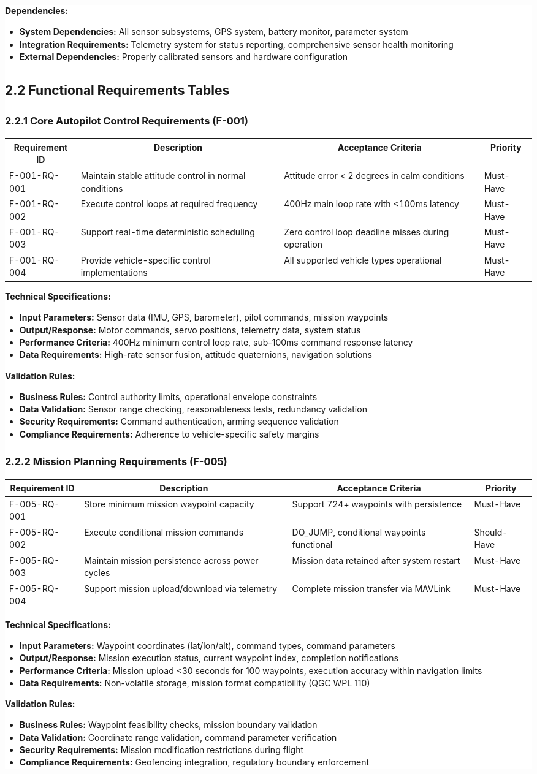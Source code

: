 **Dependencies:**
- **System Dependencies:** All sensor subsystems, GPS system, battery monitor, parameter system
- **Integration Requirements:** Telemetry system for status reporting, comprehensive sensor health monitoring
- **External Dependencies:** Properly calibrated sensors and hardware configuration

## 2.2 Functional Requirements Tables

### 2.2.1 Core Autopilot Control Requirements (F-001)

| Requirement ID | Description | Acceptance Criteria | Priority |
|---------------|-------------|-------------------|----------|
| F-001-RQ-001 | Maintain stable attitude control in normal conditions | Attitude error < 2 degrees in calm conditions | Must-Have |
| F-001-RQ-002 | Execute control loops at required frequency | 400Hz main loop rate with <100ms latency | Must-Have |
| F-001-RQ-003 | Support real-time deterministic scheduling | Zero control loop deadline misses during operation | Must-Have |
| F-001-RQ-004 | Provide vehicle-specific control implementations | All supported vehicle types operational | Must-Have |

**Technical Specifications:**
- **Input Parameters:** Sensor data (IMU, GPS, barometer), pilot commands, mission waypoints
- **Output/Response:** Motor commands, servo positions, telemetry data, system status
- **Performance Criteria:** 400Hz minimum control loop rate, sub-100ms command response latency
- **Data Requirements:** High-rate sensor fusion, attitude quaternions, navigation solutions

**Validation Rules:**
- **Business Rules:** Control authority limits, operational envelope constraints
- **Data Validation:** Sensor range checking, reasonableness tests, redundancy validation
- **Security Requirements:** Command authentication, arming sequence validation
- **Compliance Requirements:** Adherence to vehicle-specific safety margins

### 2.2.2 Mission Planning Requirements (F-005)

| Requirement ID | Description | Acceptance Criteria | Priority |
|---------------|-------------|-------------------|----------|
| F-005-RQ-001 | Store minimum mission waypoint capacity | Support 724+ waypoints with persistence | Must-Have |
| F-005-RQ-002 | Execute conditional mission commands | DO_JUMP, conditional waypoints functional | Should-Have |
| F-005-RQ-003 | Maintain mission persistence across power cycles | Mission data retained after system restart | Must-Have |
| F-005-RQ-004 | Support mission upload/download via telemetry | Complete mission transfer via MAVLink | Must-Have |

**Technical Specifications:**
- **Input Parameters:** Waypoint coordinates (lat/lon/alt), command types, command parameters
- **Output/Response:** Mission execution status, current waypoint index, completion notifications
- **Performance Criteria:** Mission upload <30 seconds for 100 waypoints, execution accuracy within navigation limits
- **Data Requirements:** Non-volatile storage, mission format compatibility (QGC WPL 110)

**Validation Rules:**
- **Business Rules:** Waypoint feasibility checks, mission boundary validation
- **Data Validation:** Coordinate range validation, command parameter verification
- **Security Requirements:** Mission modification restrictions during flight
- **Compliance Requirements:** Geofencing integration, regulatory boundary enforcement
